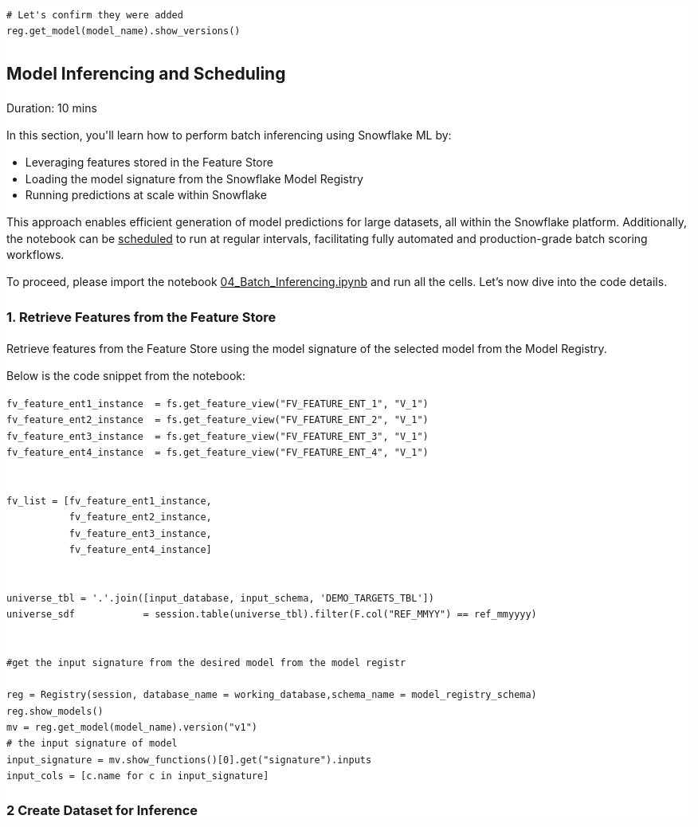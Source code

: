 ```
# Let's confirm they were added
reg.get_model(model_name).show_versions()
```


## Model Inferencing and Scheduling
Duration: 10 mins

In this section, you'll learn how to perform batch inferencing using Snowflake ML by:
* Leveraging features stored in the Feature Store 
* Loading the model signature from the Snowflake Model Registry 
* Running predictions at scale within Snowflake 

This approach enables efficient generation of model predictions for large datasets, all within the Snowflake platform. Additionally, the notebook can be [scheduled](https://docs.snowflake.com/en/user-guide/ui-snowsight/notebooks-schedule) to run at regular intervals, facilitating fully automated and production-grade batch scoring workflows.

To proceed, please import the notebook [04_Batch_Inferencing.ipynb](https://github.com/Snowflake-Labs/sfguide-getting-started-with-end-to-end-customer-targeting-on-snowflake-ml/blob/main/04_Batch_Inferencing.ipynb) and run all the cells. Let’s now dive into the code details.

### 1. Retrieve Features from the Feature Store

Retrieve features from the Feature Store using the model signature of the selected model from the Model Registry.

Below is the code snippet from the notebook:

```
fv_feature_ent1_instance  = fs.get_feature_view("FV_FEATURE_ENT_1", "V_1")
fv_feature_ent2_instance  = fs.get_feature_view("FV_FEATURE_ENT_2", "V_1")
fv_feature_ent3_instance  = fs.get_feature_view("FV_FEATURE_ENT_3", "V_1")
fv_feature_ent4_instance  = fs.get_feature_view("FV_FEATURE_ENT_4", "V_1")


fv_list = [fv_feature_ent1_instance, 
           fv_feature_ent2_instance, 
           fv_feature_ent3_instance,
           fv_feature_ent4_instance] 


universe_tbl = '.'.join([input_database, input_schema, 'DEMO_TARGETS_TBL'])
universe_sdf            = session.table(universe_tbl).filter(F.col("REF_MMYY") == ref_mmyyyy)


#get the input signature from the desired model from the model registr

reg = Registry(session, database_name = working_database,schema_name = model_registry_schema)
reg.show_models()
mv = reg.get_model(model_name).version("v1")
# the input signature of model
input_signature = mv.show_functions()[0].get("signature").inputs
input_cols = [c.name for c in input_signature]
```
### 2 Create Dataset for Inference
